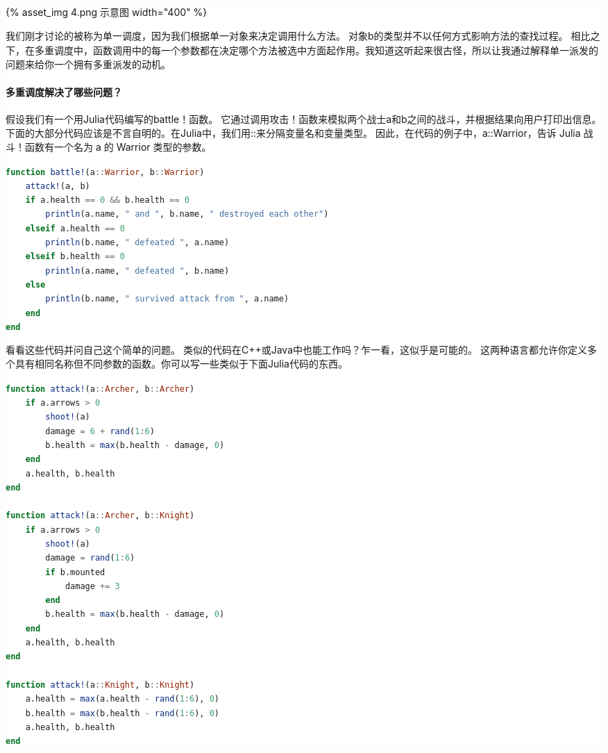 {% asset_img 4.png 示意图 width="400" %}

我们刚才讨论的被称为单一调度，因为我们根据单一对象来决定调用什么方法。
对象b的类型并不以任何方式影响方法的查找过程。
相比之下，在多重调度中，函数调用中的每一个参数都在决定哪个方法被选中方面起作用。我知道这听起来很古怪，所以让我通过解释单一派发的问题来给你一个拥有多重派发的动机。

#### 多重调度解决了哪些问题？
假设我们有一个用Julia代码编写的battle！函数。
它通过调用攻击！函数来模拟两个战士a和b之间的战斗，并根据结果向用户打印出信息。
下面的大部分代码应该是不言自明的。在Julia中，我们用::来分隔变量名和变量类型。
因此，在代码的例子中，a::Warrior，告诉 Julia 战斗！函数有一个名为 a 的 Warrior 类型的参数。

```julia
function battle!(a::Warrior, b::Warrior)
    attack!(a, b)
    if a.health == 0 && b.health == 0
        println(a.name, " and ", b.name, " destroyed each other")
    elseif a.health == 0
        println(b.name, " defeated ", a.name)
    elseif b.health == 0
        println(a.name, " defeated ", b.name)
    else
        println(b.name, " survived attack from ", a.name)
    end
end
```

看看这些代码并问自己这个简单的问题。
类似的代码在C++或Java中也能工作吗？乍一看，这似乎是可能的。
这两种语言都允许你定义多个具有相同名称但不同参数的函数。你可以写一些类似于下面Julia代码的东西。

```julia
function attack!(a::Archer, b::Archer)
    if a.arrows > 0
        shoot!(a)
        damage = 6 + rand(1:6)
        b.health = max(b.health - damage, 0)
    end
    a.health, b.health
end

function attack!(a::Archer, b::Knight)
    if a.arrows > 0
        shoot!(a)
        damage = rand(1:6)
        if b.mounted
            damage += 3
        end
        b.health = max(b.health - damage, 0)
    end
    a.health, b.health
end

function attack!(a::Knight, b::Knight)
    a.health = max(a.health - rand(1:6), 0)
    b.health = max(b.health - rand(1:6), 0)
    a.health, b.health
end
```

